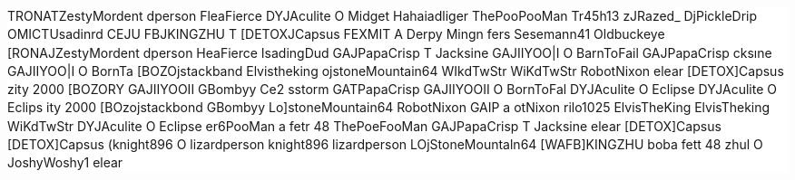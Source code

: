 TRONATZestyMordent
dperson FleaFierce
DYJAculite
O Midget
Hahaiadliger
ThePooPooMan
Tr45h13
zJRazed_ DjPickleDrip
OMICTUsadinrd
CEJU
FBJKINGZHU T
[DETOXJCapsus
FEXMIT
A Derpy Mingn
fers
Sesemann41
Oldbuckeye
[RONAJZestyMordent
dperson HeaFierce
IsadingDud
GAJPapaCrisp T Jacksine
GAJIIYOO|I O BarnToFail
GAJPapaCrisp cksıne
GAJIIYOO|I O BornTa
[BOZOjstackband
Elvistheking
ojstoneMountain64
WIkdTwStr
WiKdTwStr
RobotNixon
elear
[DETOX]Capsus
zity 2000
[BOZORY
GAJIIYOOII GBombyy
Ce2
sstorm
GATPapaCrisp
GAJIIYOOII O BornToFal
DYJAculite O Eclipse
DYJAculite O Eclips
ity 2000 [BOzojstackbond
GBombyy
Lo]stoneMountain64 RobotNixon
GAIP a
otNixon rilo1025
ElvisTheKing
ElvisTheking
WiKdTwStr
DYJAculite O Eclipse
er6PooMan
a fetr 48 ThePoeFooMan
GAJPapaCrisp T
Jacksine
elear
[DETOX]Capsus
[DETOX]Capsus
(knight896 O lizardperson
knight896
lizardperson
LOjStoneMountaln64 [WAFB]KINGZHU
boba fett 48
zhul O JoshyWoshy1
elear